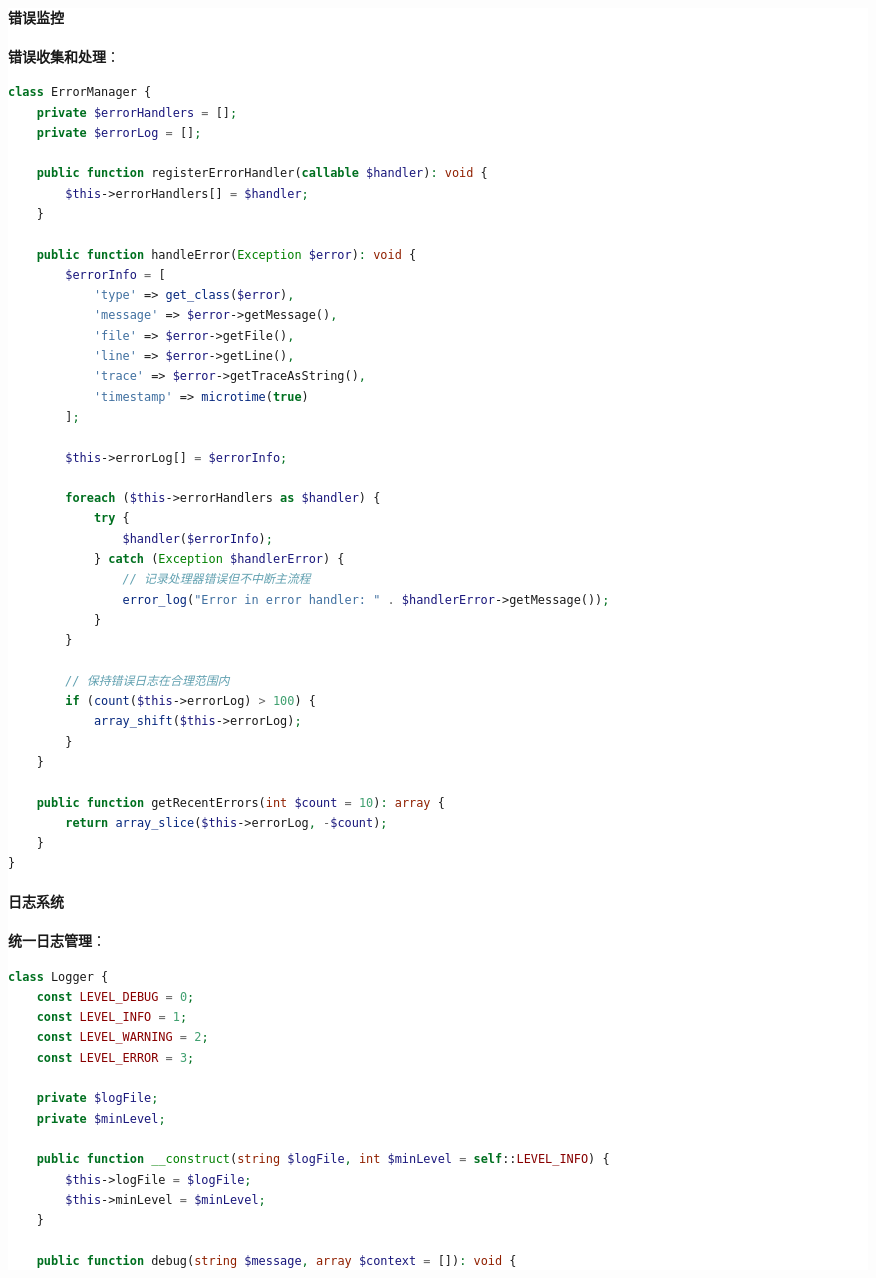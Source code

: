 #### 错误监控

**错误收集和处理**：

```php
class ErrorManager {
    private $errorHandlers = [];
    private $errorLog = [];
    
    public function registerErrorHandler(callable $handler): void {
        $this->errorHandlers[] = $handler;
    }
    
    public function handleError(Exception $error): void {
        $errorInfo = [
            'type' => get_class($error),
            'message' => $error->getMessage(),
            'file' => $error->getFile(),
            'line' => $error->getLine(),
            'trace' => $error->getTraceAsString(),
            'timestamp' => microtime(true)
        ];
        
        $this->errorLog[] = $errorInfo;
        
        foreach ($this->errorHandlers as $handler) {
            try {
                $handler($errorInfo);
            } catch (Exception $handlerError) {
                // 记录处理器错误但不中断主流程
                error_log("Error in error handler: " . $handlerError->getMessage());
            }
        }
        
        // 保持错误日志在合理范围内
        if (count($this->errorLog) > 100) {
            array_shift($this->errorLog);
        }
    }
    
    public function getRecentErrors(int $count = 10): array {
        return array_slice($this->errorLog, -$count);
    }
}
```

#### 日志系统

**统一日志管理**：

```php
class Logger {
    const LEVEL_DEBUG = 0;
    const LEVEL_INFO = 1;
    const LEVEL_WARNING = 2;
    const LEVEL_ERROR = 3;
    
    private $logFile;
    private $minLevel;
    
    public function __construct(string $logFile, int $minLevel = self::LEVEL_INFO) {
        $this->logFile = $logFile;
        $this->minLevel = $minLevel;
    }
    
    public function debug(string $message, array $context = []): void {
```